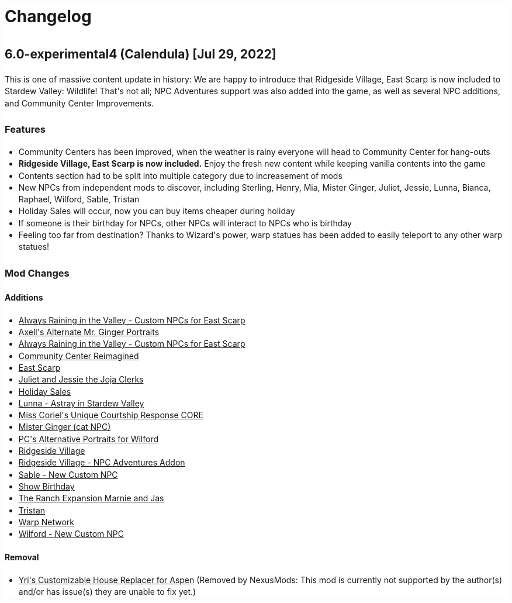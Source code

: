 # Changelog
## 6.0-experimental4 (Calendula) [Jul 29, 2022]
This is one of massive content update in history: We are happy to introduce that Ridgeside Village, East Scarp is now included to Stardew Valley: Wildlife!
That's not all; NPC Adventures support was also added into the game, as well as several NPC additions, and Community Center Improvements.

### Features
* Community Centers has been improved, when the weather is rainy everyone will head to Community Center for hang-outs
* **Ridgeside Village, East Scarp is now included.** Enjoy the fresh new content while keeping vanilla contents into the game
* Contents section had to be split into multiple category due to increasement of mods
* New NPCs from independent mods to discover, including Sterling, Henry, Mia, Mister Ginger, Juliet, Jessie, Lunna, Bianca, Raphael, Wilford, Sable, Tristan
* Holiday Sales will occur, now you can buy items cheaper during holiday
* If someone is their birthday for NPCs, other NPCs will interact to NPCs who is birthday
* Feeling too far from destination? Thanks to Wizard's power, warp statues has been added to easily teleport to any other warp statues!

### Mod Changes
#### Additions
* [Always Raining in the Valley - Custom NPCs for East Scarp](https://www.nexusmods.com/stardewvalley/mods/9999)
* [Axell's Alternate Mr. Ginger Portraits](https://www.nexusmods.com/stardewvalley/mods/10582)
* [Always Raining in the Valley - Custom NPCs for East Scarp](https://www.nexusmods.com/stardewvalley/mods/9999)
* [Community Center Reimagined](https://www.nexusmods.com/stardewvalley/mods/6966)
* [East Scarp](https://www.nexusmods.com/stardewvalley/mods/5787)
* [Juliet and Jessie the Joja Clerks](https://www.nexusmods.com/stardewvalley/mods/6398)
* [Holiday Sales](https://www.nexusmods.com/stardewvalley/mods/13050)
* [Lunna - Astray in Stardew Valley](https://www.nexusmods.com/stardewvalley/mods/6626)
* [Miss Coriel's Unique Courtship Response CORE](https://www.nexusmods.com/stardewvalley/mods/8284)
* [Mister Ginger (cat NPC)](https://www.nexusmods.com/stardewvalley/mods/5295)
* [PC's Alternative Portraits for Wilford](https://www.nexusmods.com/stardewvalley/mods/12300)
* [Ridgeside Village](https://www.nexusmods.com/stardewvalley/mods/7286)
* [Ridgeside Village - NPC Adventures Addon](https://www.nexusmods.com/stardewvalley/mods/10968)
* [Sable - New Custom NPC](https://www.nexusmods.com/stardewvalley/mods/12533)
* [Show Birthday](https://www.nexusmods.com/stardewvalley/mods/7495)
* [The Ranch Expansion Marnie and Jas](https://www.nexusmods.com/stardewvalley/mods/5070)
* [Tristan](https://www.nexusmods.com/stardewvalley/mods/6675)
* [Warp Network](https://www.nexusmods.com/stardewvalley/mods/8567)
* [Wilford - New Custom NPC](https://www.nexusmods.com/stardewvalley/mods/7313)

#### Removal
* [Yri's Customizable House Replacer for Aspen](https://www.nexusmods.com/stardewvalley/mods/9490) (Removed by NexusMods: This mod is currently not supported by the author(s) and/or has issue(s) they are unable to fix yet.)
